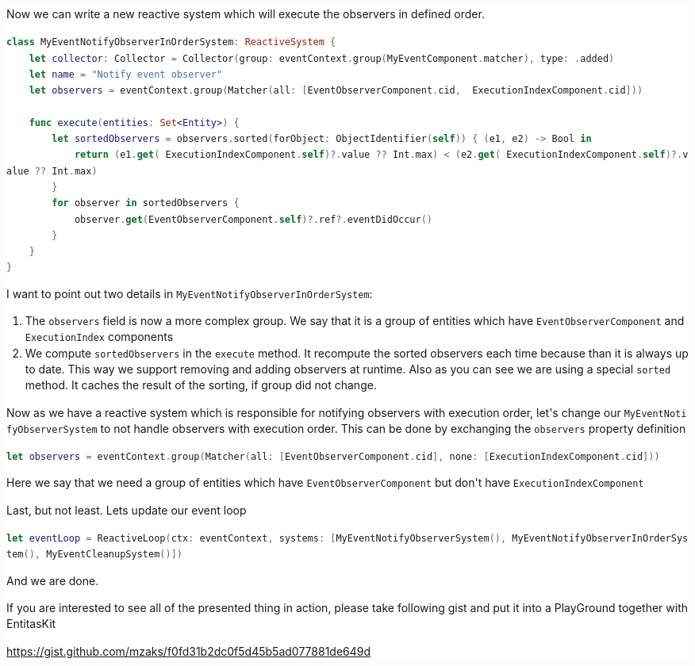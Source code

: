 Now we can write a new reactive system which will execute the observers in defined order.

```swift
class MyEventNotifyObserverInOrderSystem: ReactiveSystem {
    let collector: Collector = Collector(group: eventContext.group(MyEventComponent.matcher), type: .added)
    let name = "Notify event observer"
    let observers = eventContext.group(Matcher(all: [EventObserverComponent.cid,  ExecutionIndexComponent.cid]))

    func execute(entities: Set<Entity>) {
        let sortedObservers = observers.sorted(forObject: ObjectIdentifier(self)) { (e1, e2) -> Bool in
            return (e1.get( ExecutionIndexComponent.self)?.value ?? Int.max) < (e2.get( ExecutionIndexComponent.self)?.value ?? Int.max)
        }
        for observer in sortedObservers {
            observer.get(EventObserverComponent.self)?.ref?.eventDidOccur()
        }
    }
}
```

I want to point out two details in `MyEventNotifyObserverInOrderSystem`:

1. The `observers` field is now a more complex group. We say that it is a group of entities which have `EventObserverComponent` and `ExecutionIndex` components
2. We compute `sortedObservers` in the `execute` method. It recompute the sorted observers each time because than it is always up to date. This way we support removing and adding observers at runtime. Also as you can see we are using a special `sorted` method. It caches the result of the sorting, if group did not change.

Now as we have a reactive system which is responsible for notifying observers with execution order, let's change our `MyEventNotifyObserverSystem` to not handle observers with execution order. This can be done by exchanging the `observers` property definition

```swift
let observers = eventContext.group(Matcher(all: [EventObserverComponent.cid], none: [ExecutionIndexComponent.cid]))
```

Here we say that we need a group of entities which have `EventObserverComponent` but don't have `ExecutionIndexComponent`

Last, but not least. Lets update our event loop

```swift
let eventLoop = ReactiveLoop(ctx: eventContext, systems: [MyEventNotifyObserverSystem(), MyEventNotifyObserverInOrderSystem(), MyEventCleanupSystem()])
```

And we are done.

If you are interested to see all of the presented thing in action, please take following gist and put it into a PlayGround together with EntitasKit

https://gist.github.com/mzaks/f0fd31b2dc0f5d45b5ad077881de649d
